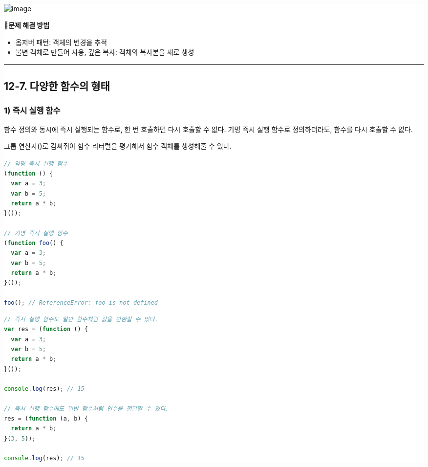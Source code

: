 <img width="526" height="223" alt="image" src="https://github.com/user-attachments/assets/7c937323-25b0-4370-95c8-7f4ea466aabe" />


🚨**문제 해결 방법**

- 옵저버 패턴: 객체의 변경을 추적
- 불변 객체로 만들어 사용, 깊은 복사: 객체의 복사본을 새로 생성

---

## 12-7. 다양한 함수의 형태

### 1) 즉시 실행 함수

함수 정의와 동시에 즉시 실행되는 함수로, 한 번 호출하면 다시 호출할 수 없다. 기명 즉시 실행 함수로 정의하더라도, 함수를 다시 호출할 수 없다.

그룹 연산자()로 감싸줘야 함수 리터럴을 평가해서 함수 객체를 생성해줄 수 있다. 

```jsx
// 익명 즉시 실행 함수
(function () {
  var a = 3;
  var b = 5;
  return a * b;
}());

// 기명 즉시 실행 함수
(function foo() {
  var a = 3;
  var b = 5;
  return a * b;
}());

foo(); // ReferenceError: foo is not defined
```

```jsx
// 즉시 실행 함수도 일반 함수처럼 값을 반환할 수 있다.
var res = (function () {
  var a = 3;
  var b = 5;
  return a * b;
}());

console.log(res); // 15

// 즉시 실행 함수에도 일반 함수처럼 인수를 전달할 수 있다.
res = (function (a, b) {
  return a * b;
}(3, 5));

console.log(res); // 15
```
